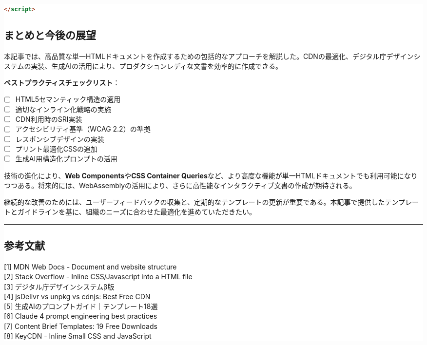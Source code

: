 ```html
</script>
```

## まとめと今後の展望

本記事では、高品質な単一HTMLドキュメントを作成するための包括的なアプローチを解説した。CDNの最適化、デジタル庁デザインシステムの実装、生成AIの活用により、プロダクションレディな文書を効率的に作成できる。

**ベストプラクティスチェックリスト**：

- [ ] HTML5セマンティック構造の適用
- [ ] 適切なインライン化戦略の実施
- [ ] CDN利用時のSRI実装
- [ ] アクセシビリティ基準（WCAG 2.2）の準拠
- [ ] レスポンシブデザインの実装
- [ ] プリント最適化CSSの追加
- [ ] 生成AI用構造化プロンプトの活用

技術の進化により、**Web Components**や**CSS Container Queries**など、より高度な機能が単一HTMLドキュメントでも利用可能になりつつある。将来的には、WebAssemblyの活用により、さらに高性能なインタラクティブ文書の作成が期待される。

継続的な改善のためには、ユーザーフィードバックの収集と、定期的なテンプレートの更新が重要である。本記事で提供したテンプレートとガイドラインを基に、組織のニーズに合わせた最適化を進めていただきたい。

---

## 参考文献

[1] MDN Web Docs - Document and website structure  
[2] Stack Overflow - Inline CSS/Javascript into a HTML file  
[3] デジタル庁デザインシステムβ版  
[4] jsDelivr vs unpkg vs cdnjs: Best Free CDN  
[5] 生成AIのプロンプトガイド｜テンプレート18選  
[6] Claude 4 prompt engineering best practices  
[7] Content Brief Templates: 19 Free Downloads  
[8] KeyCDN - Inline Small CSS and JavaScript